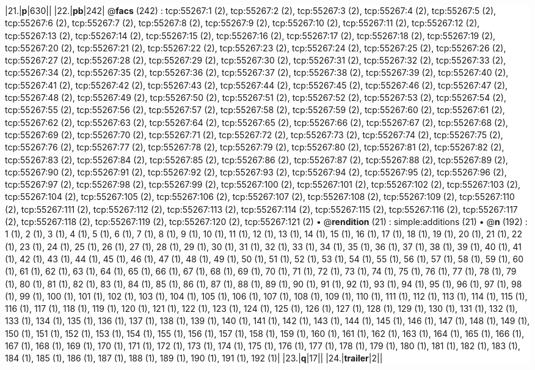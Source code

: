 |21.|__p__|630||
|22.|__pb__|242| @__facs__ (242) : tcp:55267:1 (2), tcp:55267:2 (2), tcp:55267:3 (2), tcp:55267:4 (2), tcp:55267:5 (2), tcp:55267:6 (2), tcp:55267:7 (2), tcp:55267:8 (2), tcp:55267:9 (2), tcp:55267:10 (2), tcp:55267:11 (2), tcp:55267:12 (2), tcp:55267:13 (2), tcp:55267:14 (2), tcp:55267:15 (2), tcp:55267:16 (2), tcp:55267:17 (2), tcp:55267:18 (2), tcp:55267:19 (2), tcp:55267:20 (2), tcp:55267:21 (2), tcp:55267:22 (2), tcp:55267:23 (2), tcp:55267:24 (2), tcp:55267:25 (2), tcp:55267:26 (2), tcp:55267:27 (2), tcp:55267:28 (2), tcp:55267:29 (2), tcp:55267:30 (2), tcp:55267:31 (2), tcp:55267:32 (2), tcp:55267:33 (2), tcp:55267:34 (2), tcp:55267:35 (2), tcp:55267:36 (2), tcp:55267:37 (2), tcp:55267:38 (2), tcp:55267:39 (2), tcp:55267:40 (2), tcp:55267:41 (2), tcp:55267:42 (2), tcp:55267:43 (2), tcp:55267:44 (2), tcp:55267:45 (2), tcp:55267:46 (2), tcp:55267:47 (2), tcp:55267:48 (2), tcp:55267:49 (2), tcp:55267:50 (2), tcp:55267:51 (2), tcp:55267:52 (2), tcp:55267:53 (2), tcp:55267:54 (2), tcp:55267:55 (2), tcp:55267:56 (2), tcp:55267:57 (2), tcp:55267:58 (2), tcp:55267:59 (2), tcp:55267:60 (2), tcp:55267:61 (2), tcp:55267:62 (2), tcp:55267:63 (2), tcp:55267:64 (2), tcp:55267:65 (2), tcp:55267:66 (2), tcp:55267:67 (2), tcp:55267:68 (2), tcp:55267:69 (2), tcp:55267:70 (2), tcp:55267:71 (2), tcp:55267:72 (2), tcp:55267:73 (2), tcp:55267:74 (2), tcp:55267:75 (2), tcp:55267:76 (2), tcp:55267:77 (2), tcp:55267:78 (2), tcp:55267:79 (2), tcp:55267:80 (2), tcp:55267:81 (2), tcp:55267:82 (2), tcp:55267:83 (2), tcp:55267:84 (2), tcp:55267:85 (2), tcp:55267:86 (2), tcp:55267:87 (2), tcp:55267:88 (2), tcp:55267:89 (2), tcp:55267:90 (2), tcp:55267:91 (2), tcp:55267:92 (2), tcp:55267:93 (2), tcp:55267:94 (2), tcp:55267:95 (2), tcp:55267:96 (2), tcp:55267:97 (2), tcp:55267:98 (2), tcp:55267:99 (2), tcp:55267:100 (2), tcp:55267:101 (2), tcp:55267:102 (2), tcp:55267:103 (2), tcp:55267:104 (2), tcp:55267:105 (2), tcp:55267:106 (2), tcp:55267:107 (2), tcp:55267:108 (2), tcp:55267:109 (2), tcp:55267:110 (2), tcp:55267:111 (2), tcp:55267:112 (2), tcp:55267:113 (2), tcp:55267:114 (2), tcp:55267:115 (2), tcp:55267:116 (2), tcp:55267:117 (2), tcp:55267:118 (2), tcp:55267:119 (2), tcp:55267:120 (2), tcp:55267:121 (2)  •  @__rendition__ (21) : simple:additions (21)  •  @__n__ (192) : 1 (1), 2 (1), 3 (1), 4 (1), 5 (1), 6 (1), 7 (1), 8 (1), 9 (1), 10 (1), 11 (1), 12 (1), 13 (1), 14 (1), 15 (1), 16 (1), 17 (1), 18 (1), 19 (1), 20 (1), 21 (1), 22 (1), 23 (1), 24 (1), 25 (1), 26 (1), 27 (1), 28 (1), 29 (1), 30 (1), 31 (1), 32 (1), 33 (1), 34 (1), 35 (1), 36 (1), 37 (1), 38 (1), 39 (1), 40 (1), 41 (1), 42 (1), 43 (1), 44 (1), 45 (1), 46 (1), 47 (1), 48 (1), 49 (1), 50 (1), 51 (1), 52 (1), 53 (1), 54 (1), 55 (1), 56 (1), 57 (1), 58 (1), 59 (1), 60 (1), 61 (1), 62 (1), 63 (1), 64 (1), 65 (1), 66 (1), 67 (1), 68 (1), 69 (1), 70 (1), 71 (1), 72 (1), 73 (1), 74 (1), 75 (1), 76 (1), 77 (1), 78 (1), 79 (1), 80 (1), 81 (1), 82 (1), 83 (1), 84 (1), 85 (1), 86 (1), 87 (1), 88 (1), 89 (1), 90 (1), 91 (1), 92 (1), 93 (1), 94 (1), 95 (1), 96 (1), 97 (1), 98 (1), 99 (1), 100 (1), 101 (1), 102 (1), 103 (1), 104 (1), 105 (1), 106 (1), 107 (1), 108 (1), 109 (1), 110 (1), 111 (1), 112 (1), 113 (1), 114 (1), 115 (1), 116 (1), 117 (1), 118 (1), 119 (1), 120 (1), 121 (1), 122 (1), 123 (1), 124 (1), 125 (1), 126 (1), 127 (1), 128 (1), 129 (1), 130 (1), 131 (1), 132 (1), 133 (1), 134 (1), 135 (1), 136 (1), 137 (1), 138 (1), 139 (1), 140 (1), 141 (1), 142 (1), 143 (1), 144 (1), 145 (1), 146 (1), 147 (1), 148 (1), 149 (1), 150 (1), 151 (1), 152 (1), 153 (1), 154 (1), 155 (1), 156 (1), 157 (1), 158 (1), 159 (1), 160 (1), 161 (1), 162 (1), 163 (1), 164 (1), 165 (1), 166 (1), 167 (1), 168 (1), 169 (1), 170 (1), 171 (1), 172 (1), 173 (1), 174 (1), 175 (1), 176 (1), 177 (1), 178 (1), 179 (1), 180 (1), 181 (1), 182 (1), 183 (1), 184 (1), 185 (1), 186 (1), 187 (1), 188 (1), 189 (1), 190 (1), 191 (1), 192 (1)|
|23.|__q__|17||
|24.|__trailer__|2||

